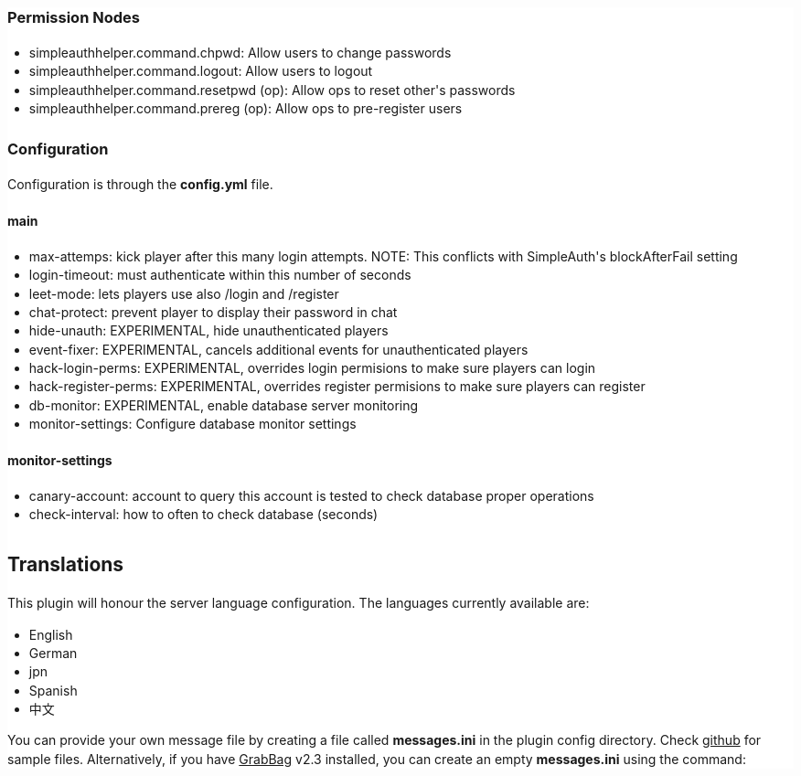 


### Permission Nodes

* simpleauthhelper.command.chpwd: Allow users to change passwords
* simpleauthhelper.command.logout: Allow users to logout
* simpleauthhelper.command.resetpwd (op): Allow ops to reset other's passwords
* simpleauthhelper.command.prereg (op): Allow ops to pre-register users



### Configuration

Configuration is through the **config.yml** file.


#### main

*  max-attemps: kick player after this many login attempts.  NOTE: This conflicts with SimpleAuth's blockAfterFail setting
*  login-timeout: must authenticate within this number of seconds
*  leet-mode: lets players use also /login and /register
*  chat-protect: prevent player to display their password in chat
*  hide-unauth: EXPERIMENTAL, hide unauthenticated players
*  event-fixer: EXPERIMENTAL, cancels additional events for unauthenticated players
*  hack-login-perms: EXPERIMENTAL, overrides login permisions to make sure players can login
*  hack-register-perms: EXPERIMENTAL, overrides register permisions to make sure players can register
*  db-monitor: EXPERIMENTAL, enable database server monitoring
*  monitor-settings: Configure database monitor settings

#### monitor-settings

*  canary-account: account to query this account is tested to check database proper operations
*  check-interval: how to often to check database (seconds)






## Translations

This plugin will honour the server language configuration.  The
languages currently available are:

* English
* German
* jpn
* Spanish
* 中文


You can provide your own message file by creating a file called
**messages.ini** in the plugin config directory.
Check [github](https://github.com/Muirfield/pocketmine-plugins/tree/master/SimpleAuthHelper/resources/messages/)
for sample files.
Alternatively, if you have
[GrabBag](http://forums.pocketmine.net/plugins/grabbag.1060/) v2.3
installed, you can create an empty **messages.ini** using the command:
